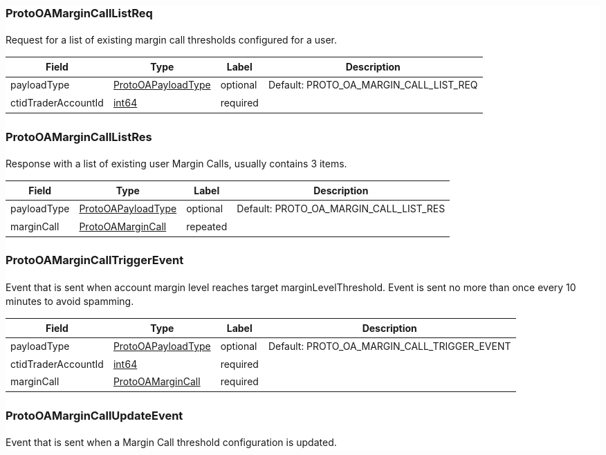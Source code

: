 




<a name=".ProtoOAMarginCallListReq"></a>

### ProtoOAMarginCallListReq
Request for a list of existing margin call thresholds configured for a user.


| Field | Type | Label | Description |
| ----- | ---- | ----- | ----------- |
| payloadType | [ProtoOAPayloadType](/./models/#protooapayloadtype) | optional |  Default: PROTO_OA_MARGIN_CALL_LIST_REQ |
| ctidTraderAccountId | [int64](#int64) | required |  |






<a name=".ProtoOAMarginCallListRes"></a>

### ProtoOAMarginCallListRes
Response with a list of existing user Margin Calls, usually contains 3 items.


| Field | Type | Label | Description |
| ----- | ---- | ----- | ----------- |
| payloadType | [ProtoOAPayloadType](/./models/#protooapayloadtype) | optional |  Default: PROTO_OA_MARGIN_CALL_LIST_RES |
| marginCall | [ProtoOAMarginCall](/./models/#protooamargincall) | repeated |  |






<a name=".ProtoOAMarginCallTriggerEvent"></a>

### ProtoOAMarginCallTriggerEvent
Event that is sent when account margin level reaches target marginLevelThreshold. Event is sent no more than once every 10 minutes to avoid spamming.


| Field | Type | Label | Description |
| ----- | ---- | ----- | ----------- |
| payloadType | [ProtoOAPayloadType](/./models/#protooapayloadtype) | optional |  Default: PROTO_OA_MARGIN_CALL_TRIGGER_EVENT |
| ctidTraderAccountId | [int64](#int64) | required |  |
| marginCall | [ProtoOAMarginCall](/./models/#protooamargincall) | required |  |






<a name=".ProtoOAMarginCallUpdateEvent"></a>

### ProtoOAMarginCallUpdateEvent
Event that is sent when a Margin Call threshold configuration is updated.
